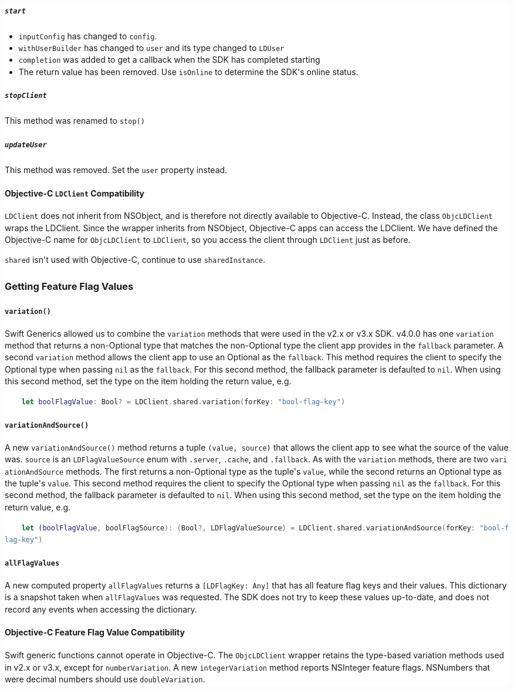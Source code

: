 ##### `start`
- `inputConfig` has changed to `config`.
- `withUserBuilder` has changed to `user` and its type changed to `LDUser`
- `completion` was added to get a callback when the SDK has completed starting
- The return value has been removed. Use `isOnline` to determine the SDK's online status.

##### `stopClient`
This method was renamed to `stop()`
##### `updateUser`
This method was removed. Set the `user` property instead.

#### Objective-C `LDClient` Compatibility
`LDClient` does not inherit from NSObject, and is therefore not directly available to Objective-C. Instead, the class `ObjcLDClient` wraps the LDClient. Since the wrapper inherits from NSObject, Objective-C apps can access the LDClient. We have defined the Objective-C name for `ObjcLDClient` to `LDClient`, so you access the client through `LDClient` just as before.

`shared` isn't used with Objective-C, continue to use `sharedInstance`.

### Getting Feature Flag Values
#### `variation()`
Swift Generics allowed us to combine the `variation` methods that were used in the v2.x or v3.x SDK. v4.0.0 has one `variation` method that returns a non-Optional type that matches the non-Optional type the client app provides in the `fallback` parameter. A second `variation` method allows the client app to use an Optional as the `fallback`. This method requires the client to specify the Optional type when passing `nil` as the `fallback`. For this second method, the fallback parameter is defaulted to `nil`. When using this second method, set the type on the item holding the return value, e.g.
```swift
    let boolFlagValue: Bool? = LDClient.shared.variation(forKey: "bool-flag-key")
```
#### `variationAndSource()`
A new `variationAndSource()` method returns a tuple `(value, source)` that allows the client app to see what the source of the value was. `source` is an `LDFlagValueSource` enum with `.server`, `.cache`, and `.fallback`. As with the `variation` methods, there are two `variationAndSource` methods. The first returns a non-Optional type as the tuple's `value`, while the second returns an Optional type as the tuple's `value`. This second method requires the client to specify the Optional type when passing `nil` as the `fallback`. For this second method, the fallback parameter is defaulted to `nil`. When using this second method, set the type on the item holding the return value, e.g.
```swift
    let (boolFlagValue, boolFlagSource): (Bool?, LDFlagValueSource) = LDClient.shared.variationAndSource(forKey: "bool-flag-key")
```
#### `allFlagValues`
A new computed property `allFlagValues` returns a `[LDFlagKey: Any]` that has all feature flag keys and their values. This dictionary is a snapshot taken when `allFlagValues` was requested. The SDK does not try to keep these values up-to-date, and does not record any events when accessing the dictionary.
#### Objective-C Feature Flag Value Compatibility
Swift generic functions cannot operate in Objective-C. The `ObjcLDClient` wrapper retains the type-based variation methods used in v2.x or v3.x, except for `numberVariation`. A new `integerVariation` method reports NSInteger feature flags. NSNumbers that were decimal numbers should use `doubleVariation`.
